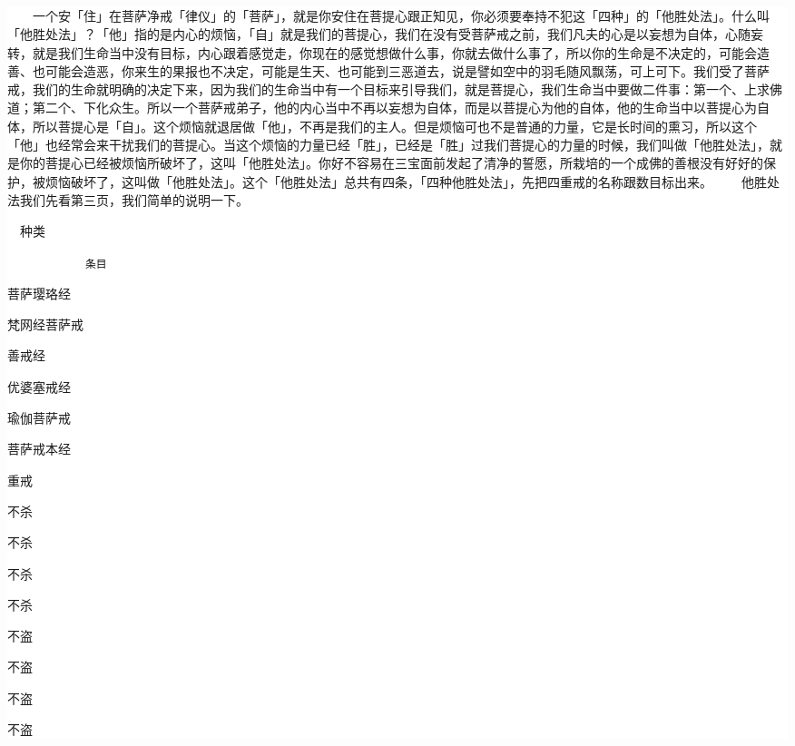 　　一个安「住」在菩萨净戒「律仪」的「菩萨」，就是你安住在菩提心跟正知见，你必须要奉持不犯这「四种」的「他胜处法」。什么叫「他胜处法」？「他」指的是内心的烦恼，「自」就是我们的菩提心，我们在没有受菩萨戒之前，我们凡夫的心是以妄想为自体，心随妄转，就是我们生命当中没有目标，内心跟着感觉走，你现在的感觉想做什么事，你就去做什么事了，所以你的生命是不决定的，可能会造善、也可能会造恶，你来生的果报也不决定，可能是生天、也可能到三恶道去，说是譬如空中的羽毛随风飘荡，可上可下。我们受了菩萨戒，我们的生命就明确的决定下来，因为我们的生命当中有一个目标来引导我们，就是菩提心，我们生命当中要做二件事：第一个、上求佛道；第二个、下化众生。所以一个菩萨戒弟子，他的内心当中不再以妄想为自体，而是以菩提心为他的自体，他的生命当中以菩提心为自体，所以菩提心是「自」。这个烦恼就退居做「他」，不再是我们的主人。但是烦恼可也不是普通的力量，它是长时间的熏习，所以这个「他」也经常会来干扰我们的菩提心。当这个烦恼的力量已经「胜」，已经是「胜」过我们菩提心的力量的时候，我们叫做「他胜处法」，就是你的菩提心已经被烦恼所破坏了，这叫「他胜处法」。你好不容易在三宝面前发起了清净的誓愿，所栽培的一个成佛的善根没有好好的保护，被烦恼破坏了，这叫做「他胜处法」。这个「他胜处法」总共有四条，「四种他胜处法」，先把四重戒的名称跟数目标出来。
　　他胜处法我们先看第三页，我们简单的说明一下。





　种类

				条目


菩萨璎珞经


梵网经菩萨戒


善戒经


优婆塞戒经


瑜伽菩萨戒


菩萨戒本经




重戒


不杀


不杀


不杀


不杀






不盗


不盗


不盗


不盗




